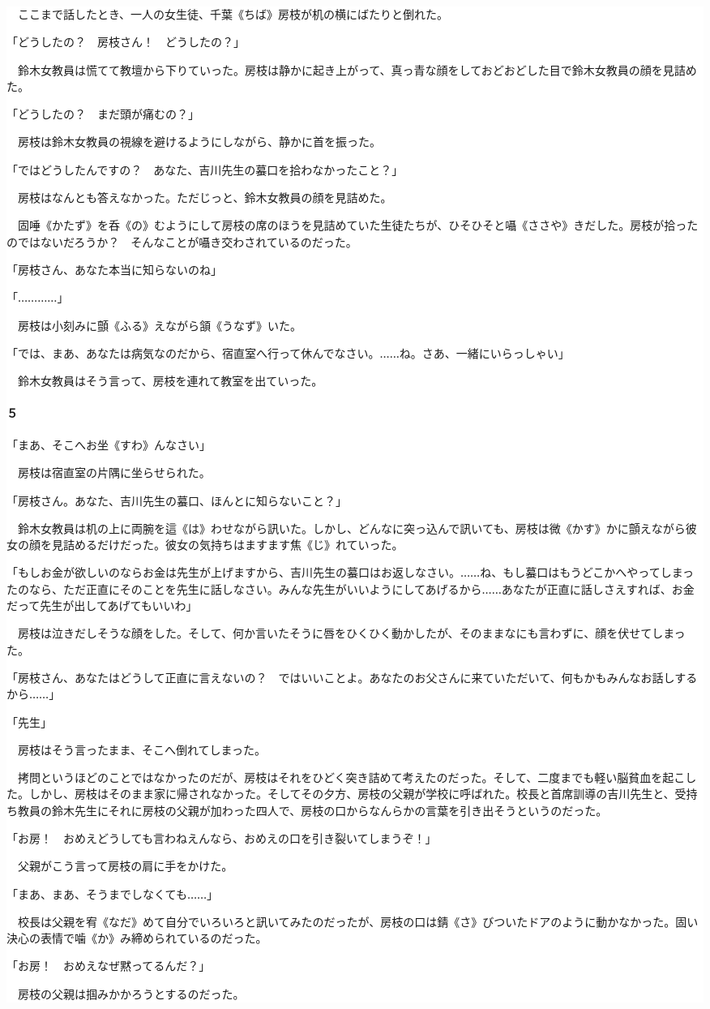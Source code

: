 　ここまで話したとき、一人の女生徒、千葉《ちば》房枝が机の横にばたりと倒れた。

「どうしたの？　房枝さん！　どうしたの？」

　鈴木女教員は慌てて教壇から下りていった。房枝は静かに起き上がって、真っ青な顔をしておどおどした目で鈴木女教員の顔を見詰めた。

「どうしたの？　まだ頭が痛むの？」

　房枝は鈴木女教員の視線を避けるようにしながら、静かに首を振った。

「ではどうしたんですの？　あなた、吉川先生の蟇口を拾わなかったこと？」

　房枝はなんとも答えなかった。ただじっと、鈴木女教員の顔を見詰めた。

　固唾《かたず》を呑《の》むようにして房枝の席のほうを見詰めていた生徒たちが、ひそひそと囁《ささや》きだした。房枝が拾ったのではないだろうか？　そんなことが囁き交わされているのだった。

「房枝さん、あなた本当に知らないのね」

「…………」

　房枝は小刻みに顫《ふる》えながら頷《うなず》いた。

「では、まあ、あなたは病気なのだから、宿直室へ行って休んでなさい。……ね。さあ、一緒にいらっしゃい」

　鈴木女教員はそう言って、房枝を連れて教室を出ていった。



#### ５




「まあ、そこへお坐《すわ》んなさい」

　房枝は宿直室の片隅に坐らせられた。

「房枝さん。あなた、吉川先生の蟇口、ほんとに知らないこと？」

　鈴木女教員は机の上に両腕を這《は》わせながら訊いた。しかし、どんなに突っ込んで訊いても、房枝は微《かす》かに顫えながら彼女の顔を見詰めるだけだった。彼女の気持ちはますます焦《じ》れていった。

「もしお金が欲しいのならお金は先生が上げますから、吉川先生の蟇口はお返しなさい。……ね、もし蟇口はもうどこかへやってしまったのなら、ただ正直にそのことを先生に話しなさい。みんな先生がいいようにしてあげるから……あなたが正直に話しさえすれば、お金だって先生が出してあげてもいいわ」

　房枝は泣きだしそうな顔をした。そして、何か言いたそうに唇をひくひく動かしたが、そのままなにも言わずに、顔を伏せてしまった。

「房枝さん、あなたはどうして正直に言えないの？　ではいいことよ。あなたのお父さんに来ていただいて、何もかもみんなお話しするから……」

「先生」

　房枝はそう言ったまま、そこへ倒れてしまった。

　拷問というほどのことではなかったのだが、房枝はそれをひどく突き詰めて考えたのだった。そして、二度までも軽い脳貧血を起こした。しかし、房枝はそのまま家に帰されなかった。そしてその夕方、房枝の父親が学校に呼ばれた。校長と首席訓導の吉川先生と、受持ち教員の鈴木先生にそれに房枝の父親が加わった四人で、房枝の口からなんらかの言葉を引き出そうというのだった。

「お房！　おめえどうしても言わねえんなら、おめえの口を引き裂いてしまうぞ！」

　父親がこう言って房枝の肩に手をかけた。

「まあ、まあ、そうまでしなくても……」

　校長は父親を宥《なだ》めて自分でいろいろと訊いてみたのだったが、房枝の口は錆《さ》びついたドアのように動かなかった。固い決心の表情で噛《か》み締められているのだった。

「お房！　おめえなぜ黙ってるんだ？」

　房枝の父親は掴みかかろうとするのだった。
